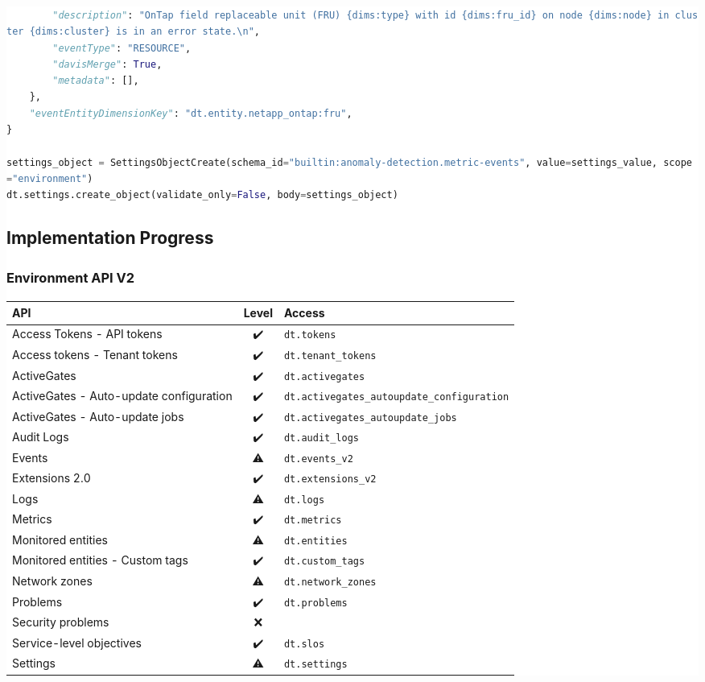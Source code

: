 ```python
        "description": "OnTap field replaceable unit (FRU) {dims:type} with id {dims:fru_id} on node {dims:node} in cluster {dims:cluster} is in an error state.\n",
        "eventType": "RESOURCE",
        "davisMerge": True,
        "metadata": [],
    },
    "eventEntityDimensionKey": "dt.entity.netapp_ontap:fru",
}

settings_object = SettingsObjectCreate(schema_id="builtin:anomaly-detection.metric-events", value=settings_value, scope="environment")
dt.settings.create_object(validate_only=False, body=settings_object)
```

## Implementation Progress

### Environment API V2

 API                                     |       Level        | Access                                    |
:----------------------------------------|:------------------:|:------------------------------------------|
 Access Tokens - API tokens              | :heavy_check_mark: | `dt.tokens`                               |
 Access tokens - Tenant tokens           | :heavy_check_mark: | `dt.tenant_tokens`                        |
 ActiveGates                             | :heavy_check_mark: | `dt.activegates`                          |
 ActiveGates - Auto-update configuration | :heavy_check_mark: | `dt.activegates_autoupdate_configuration` |
 ActiveGates - Auto-update jobs          | :heavy_check_mark: | `dt.activegates_autoupdate_jobs`          |
 Audit Logs                              | :heavy_check_mark: | `dt.audit_logs`                           |
 Events                                  |     :warning:      | `dt.events_v2`                            |
 Extensions 2.0                          | :heavy_check_mark: | `dt.extensions_v2`                        |
 Logs                                    |     :warning:      | `dt.logs`                                 |
 Metrics                                 | :heavy_check_mark: | `dt.metrics`                              |
 Monitored entities                      |     :warning:      | `dt.entities`                             |
 Monitored entities - Custom tags        | :heavy_check_mark: | `dt.custom_tags`                          |
 Network zones                           |     :warning:      | `dt.network_zones`                        |
 Problems                                | :heavy_check_mark: | `dt.problems`                             |
 Security problems                       |        :x:         |                                           |
 Service-level objectives                | :heavy_check_mark: | `dt.slos`                                 |
 Settings                                |     :warning:      | `dt.settings`                             | 
